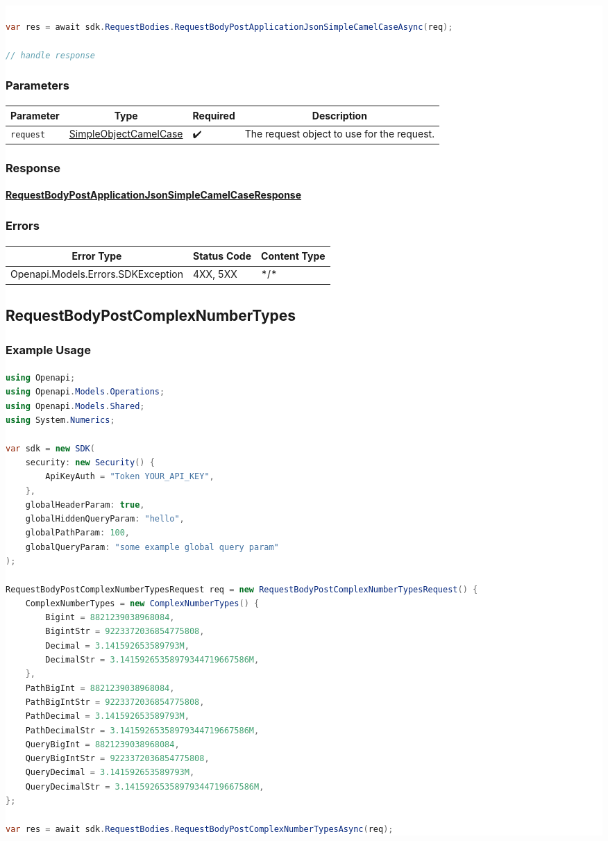 ```csharp

var res = await sdk.RequestBodies.RequestBodyPostApplicationJsonSimpleCamelCaseAsync(req);

// handle response
```

### Parameters

| Parameter                                                             | Type                                                                  | Required                                                              | Description                                                           |
| --------------------------------------------------------------------- | --------------------------------------------------------------------- | --------------------------------------------------------------------- | --------------------------------------------------------------------- |
| `request`                                                             | [SimpleObjectCamelCase](../../Models/Shared/SimpleObjectCamelCase.md) | :heavy_check_mark:                                                    | The request object to use for the request.                            |

### Response

**[RequestBodyPostApplicationJsonSimpleCamelCaseResponse](../../Models/Operations/RequestBodyPostApplicationJsonSimpleCamelCaseResponse.md)**

### Errors

| Error Type                         | Status Code                        | Content Type                       |
| ---------------------------------- | ---------------------------------- | ---------------------------------- |
| Openapi.Models.Errors.SDKException | 4XX, 5XX                           | \*/\*                              |

## RequestBodyPostComplexNumberTypes

### Example Usage

```csharp
using Openapi;
using Openapi.Models.Operations;
using Openapi.Models.Shared;
using System.Numerics;

var sdk = new SDK(
    security: new Security() {
        ApiKeyAuth = "Token YOUR_API_KEY",
    },
    globalHeaderParam: true,
    globalHiddenQueryParam: "hello",
    globalPathParam: 100,
    globalQueryParam: "some example global query param"
);

RequestBodyPostComplexNumberTypesRequest req = new RequestBodyPostComplexNumberTypesRequest() {
    ComplexNumberTypes = new ComplexNumberTypes() {
        Bigint = 8821239038968084,
        BigintStr = 9223372036854775808,
        Decimal = 3.141592653589793M,
        DecimalStr = 3.14159265358979344719667586M,
    },
    PathBigInt = 8821239038968084,
    PathBigIntStr = 9223372036854775808,
    PathDecimal = 3.141592653589793M,
    PathDecimalStr = 3.14159265358979344719667586M,
    QueryBigInt = 8821239038968084,
    QueryBigIntStr = 9223372036854775808,
    QueryDecimal = 3.141592653589793M,
    QueryDecimalStr = 3.14159265358979344719667586M,
};

var res = await sdk.RequestBodies.RequestBodyPostComplexNumberTypesAsync(req);

```